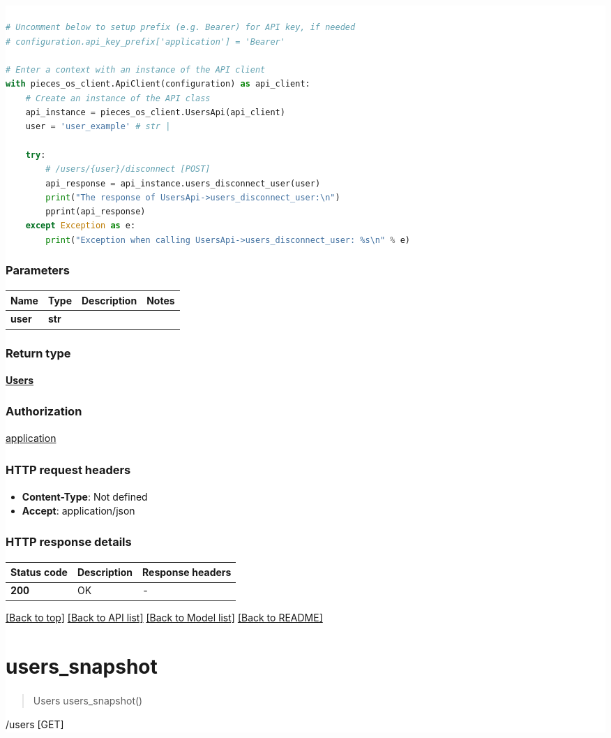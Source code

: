 ```python

# Uncomment below to setup prefix (e.g. Bearer) for API key, if needed
# configuration.api_key_prefix['application'] = 'Bearer'

# Enter a context with an instance of the API client
with pieces_os_client.ApiClient(configuration) as api_client:
    # Create an instance of the API class
    api_instance = pieces_os_client.UsersApi(api_client)
    user = 'user_example' # str | 

    try:
        # /users/{user}/disconnect [POST]
        api_response = api_instance.users_disconnect_user(user)
        print("The response of UsersApi->users_disconnect_user:\n")
        pprint(api_response)
    except Exception as e:
        print("Exception when calling UsersApi->users_disconnect_user: %s\n" % e)
```



### Parameters

Name | Type | Description  | Notes
------------- | ------------- | ------------- | -------------
 **user** | **str**|  | 

### Return type

[**Users**](Users.md)

### Authorization

[application](../README.md#application)

### HTTP request headers

 - **Content-Type**: Not defined
 - **Accept**: application/json

### HTTP response details
| Status code | Description | Response headers |
|-------------|-------------|------------------|
**200** | OK |  -  |

[[Back to top]](#) [[Back to API list]](../README.md#documentation-for-api-endpoints) [[Back to Model list]](../README.md#documentation-for-models) [[Back to README]](../README.md)

# **users_snapshot**
> Users users_snapshot()

/users [GET]
